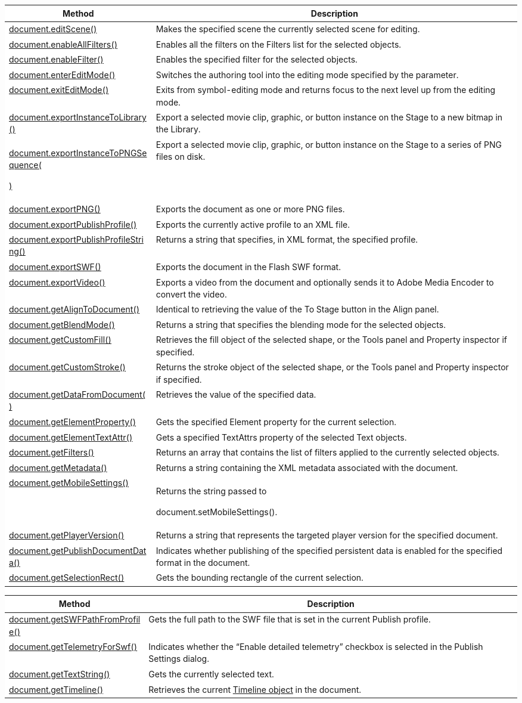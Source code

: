 <table><thead><tr class="header"><th><strong>Method</strong></th><th><strong>Description</strong></th></tr></thead><tbody><tr class="odd"><td><a href="#_bookmark182">document.editScene()</a></td><td>Makes the specified scene the currently selected scene for editing.</td></tr><tr class="even"><td><a href="#_bookmark183">document.enableAllFilters()</a></td><td>Enables all the filters on the Filters list for the selected objects.</td></tr><tr class="odd"><td><a href="#_bookmark184">document.enableFilter()</a></td><td>Enables the specified filter for the selected objects.</td></tr><tr class="even"><td><a href="#_bookmark185">document.enterEditMode()</a></td><td>Switches the authoring tool into the editing mode specified by the parameter.</td></tr><tr class="odd"><td><a href="#_bookmark186">document.exitEditMode()</a></td><td>Exits from symbol-editing mode and returns focus to the next level up from the editing mode.</td></tr><tr class="even"><td><a href="#_bookmark187">document.exportInstanceToLibrary()</a></td><td>Export a selected movie clip, graphic, or button instance on the Stage to a new bitmap in the Library.</td></tr><tr class="odd"><td><p><a href="#_bookmark188">document.exportInstanceToPNGSequence(</a></p><p><a href="#_bookmark188">)</a></p></td><td>Export a selected movie clip, graphic, or button instance on the Stage to a series of PNG files on disk.</td></tr><tr class="even"><td><a href="#_bookmark189">document.exportPNG()</a></td><td>Exports the document as one or more PNG files.</td></tr><tr class="odd"><td><a href="#_bookmark190">document.exportPublishProfile()</a></td><td>Exports the currently active profile to an XML file.</td></tr><tr class="even"><td><a href="#_bookmark191">document.exportPublishProfileString()</a></td><td>Returns a string that specifies, in XML format, the specified profile.</td></tr><tr class="odd"><td><a href="#_bookmark192">document.exportSWF()</a></td><td>Exports the document in the Flash SWF format.</td></tr><tr class="even"><td><a href="#_bookmark193">document.exportVideo()</a></td><td>Exports a video from the document and optionally sends it to Adobe Media Encoder to convert the video.</td></tr><tr class="odd"><td><a href="#_bookmark198">document.getAlignToDocument()</a></td><td>Identical to retrieving the value of the To Stage button in the Align panel.</td></tr><tr class="even"><td><a href="#_bookmark199">document.getBlendMode()</a></td><td>Returns a string that specifies the blending mode for the selected objects.</td></tr><tr class="odd"><td><a href="#_bookmark200">document.getCustomFill()</a></td><td>Retrieves the fill object of the selected shape, or the Tools panel and Property inspector if specified.</td></tr><tr class="even"><td><a href="#_bookmark202">document.getCustomStroke()</a></td><td>Returns the stroke object of the selected shape, or the Tools panel and Property inspector if specified.</td></tr><tr class="odd"><td><a href="#_bookmark204">document.getDataFromDocument()</a></td><td>Retrieves the value of the specified data.</td></tr><tr class="even"><td><a href="#_bookmark205">document.getElementProperty()</a></td><td>Gets the specified Element property for the current selection.</td></tr><tr class="odd"><td><a href="#_bookmark206">document.getElementTextAttr()</a></td><td>Gets a specified TextAttrs property of the selected Text objects.</td></tr><tr class="even"><td><a href="#_bookmark207">document.getFilters()</a></td><td>Returns an array that contains the list of filters applied to the currently selected objects.</td></tr><tr class="odd"><td><a href="#_bookmark209">document.getMetadata()</a></td><td>Returns a string containing the XML metadata associated with the document.</td></tr><tr class="even"><td><a href="#_bookmark210">document.getMobileSettings()</a></td><td><p>Returns the string passed to</p><p>document.setMobileSettings().</p></td></tr><tr class="odd"><td><a href="#_bookmark211">document.getPlayerVersion()</a></td><td>Returns a string that represents the targeted player version for the specified document.</td></tr><tr class="even"><td><a href="#_bookmark212">document.getPublishDocumentData()</a></td><td>Indicates whether publishing of the specified persistent data is enabled for the specified format in the document.</td></tr><tr class="odd"><td><a href="#_bookmark213">document.getSelectionRect()</a></td><td>Gets the bounding rectangle of the current selection.</td></tr></tbody></table>

| **Method**                                             | **Description**                                                                                                                                                                  |
|--------------------------------------------------------|----------------------------------------------------------------------------------------------------------------------------------------------------------------------------------|
| [document.getSWFPathFromProfile()](#_bookmark214)      | Gets the full path to the SWF file that is set in the current Publish profile.                                                                                                   |
| [document.getTelemetryForSwf()](#_bookmark215)         | Indicates whether the “Enable detailed telemetry” checkbox is selected in the Publish Settings dialog.                                                                           |
| [document.getTextString()](#_bookmark216)              | Gets the currently selected text.                                                                                                                                                |
| [document.getTimeline()](#_bookmark217)                | Retrieves the current [Timeline object](#_bookmark1030) in the document.                                                                                                         |